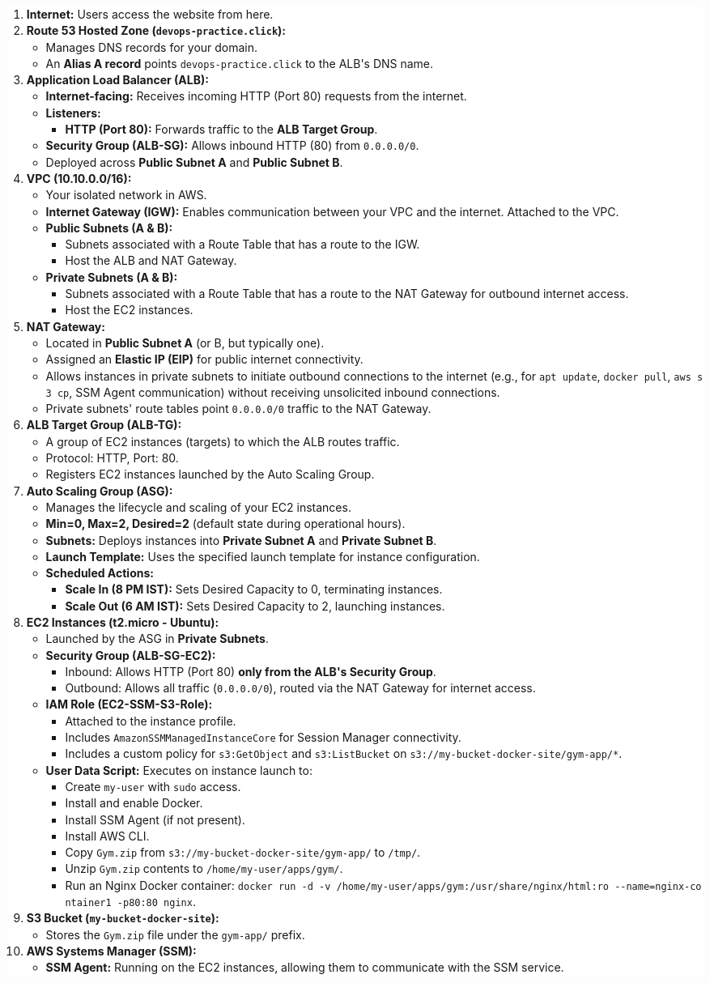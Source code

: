 1.  **Internet:** Users access the website from here.
2.  **Route 53 Hosted Zone (`devops-practice.click`):**
      * Manages DNS records for your domain.
      * An **Alias A record** points `devops-practice.click` to the ALB's DNS name.
3.  **Application Load Balancer (ALB):**
      * **Internet-facing:** Receives incoming HTTP (Port 80) requests from the internet.
      * **Listeners:**
          * **HTTP (Port 80):** Forwards traffic to the **ALB Target Group**.
      * **Security Group (ALB-SG):** Allows inbound HTTP (80) from `0.0.0.0/0`.
      * Deployed across **Public Subnet A** and **Public Subnet B**.
4.  **VPC (10.10.0.0/16):**
      * Your isolated network in AWS.
      * **Internet Gateway (IGW):** Enables communication between your VPC and the internet. Attached to the VPC.
      * **Public Subnets (A & B):**
          * Subnets associated with a Route Table that has a route to the IGW.
          * Host the ALB and NAT Gateway.
      * **Private Subnets (A & B):**
          * Subnets associated with a Route Table that has a route to the NAT Gateway for outbound internet access.
          * Host the EC2 instances.
5.  **NAT Gateway:**
      * Located in **Public Subnet A** (or B, but typically one).
      * Assigned an **Elastic IP (EIP)** for public internet connectivity.
      * Allows instances in private subnets to initiate outbound connections to the internet (e.g., for `apt update`, `docker pull`, `aws s3 cp`, SSM Agent communication) without receiving unsolicited inbound connections.
      * Private subnets' route tables point `0.0.0.0/0` traffic to the NAT Gateway.
6.  **ALB Target Group (ALB-TG):**
      * A group of EC2 instances (targets) to which the ALB routes traffic.
      * Protocol: HTTP, Port: 80.
      * Registers EC2 instances launched by the Auto Scaling Group.
7.  **Auto Scaling Group (ASG):**
      * Manages the lifecycle and scaling of your EC2 instances.
      * **Min=0, Max=2, Desired=2** (default state during operational hours).
      * **Subnets:** Deploys instances into **Private Subnet A** and **Private Subnet B**.
      * **Launch Template:** Uses the specified launch template for instance configuration.
      * **Scheduled Actions:**
          * **Scale In (8 PM IST):** Sets Desired Capacity to 0, terminating instances.
          * **Scale Out (6 AM IST):** Sets Desired Capacity to 2, launching instances.
8.  **EC2 Instances (t2.micro - Ubuntu):**
      * Launched by the ASG in **Private Subnets**.
      * **Security Group (ALB-SG-EC2):**
          * Inbound: Allows HTTP (Port 80) **only from the ALB's Security Group**.
          * Outbound: Allows all traffic (`0.0.0.0/0`), routed via the NAT Gateway for internet access.
      * **IAM Role (EC2-SSM-S3-Role):**
          * Attached to the instance profile.
          * Includes `AmazonSSMManagedInstanceCore` for Session Manager connectivity.
          * Includes a custom policy for `s3:GetObject` and `s3:ListBucket` on `s3://my-bucket-docker-site/gym-app/*`.
      * **User Data Script:** Executes on instance launch to:
          * Create `my-user` with `sudo` access.
          * Install and enable Docker.
          * Install SSM Agent (if not present).
          * Install AWS CLI.
          * Copy `Gym.zip` from `s3://my-bucket-docker-site/gym-app/` to `/tmp/`.
          * Unzip `Gym.zip` contents to `/home/my-user/apps/gym/`.
          * Run an Nginx Docker container: `docker run -d -v /home/my-user/apps/gym:/usr/share/nginx/html:ro --name=nginx-container1 -p80:80 nginx`.
9.  **S3 Bucket (`my-bucket-docker-site`):**
      * Stores the `Gym.zip` file under the `gym-app/` prefix.
10. **AWS Systems Manager (SSM):**
      * **SSM Agent:** Running on the EC2 instances, allowing them to communicate with the SSM service.